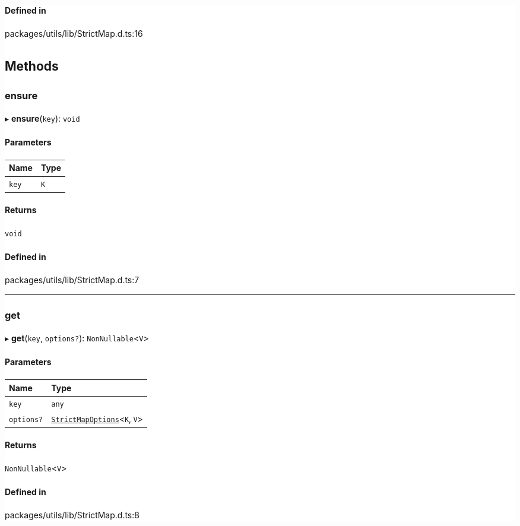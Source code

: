 #### Defined in

packages/utils/lib/StrictMap.d.ts:16

## Methods

### ensure

▸ **ensure**(`key`): `void`

#### Parameters

| Name | Type |
| :------ | :------ |
| `key` | `K` |

#### Returns

`void`

#### Defined in

packages/utils/lib/StrictMap.d.ts:7

___

### get

▸ **get**(`key`, `options?`): `NonNullable`<`V`\>

#### Parameters

| Name | Type |
| :------ | :------ |
| `key` | `any` |
| `options?` | [`StrictMapOptions`](../interfaces/Powership.StrictMapOptions.md)<`K`, `V`\> |

#### Returns

`NonNullable`<`V`\>

#### Defined in

packages/utils/lib/StrictMap.d.ts:8
